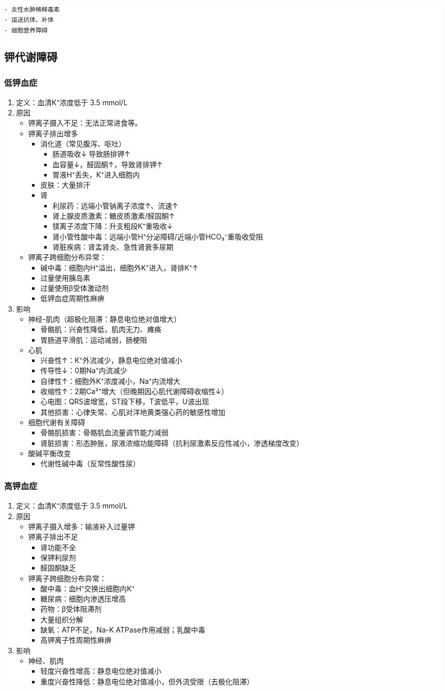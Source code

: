     - 炎性水肿稀释毒素
    - 运送抗体、补体
    - 细胞营养障碍

## 钾代谢障碍
### 低钾血症
1. 定义：血清K⁺浓度低于 3.5 mmol/L
1. 原因
    - 钾离子摄入不足：无法正常进食等。
    - 钾离子排出增多
        + 消化道（常见腹泻、呕吐）
            * 肠道吸收↓ 导致肠排钾↑
            * 血容量↓，醛固酮↑，导致肾排钾↑
            * 胃液H⁺丢失，K⁺进入细胞内
        + 皮肤：大量排汗
        + 肾
            * 利尿药：远端小管钠离子浓度↑、流速↑
            * 肾上腺皮质激素：糖皮质激素/醛固酮↑
            * 镁离子浓度下降：升支粗段K⁺重吸收↓
            * 肾小管性酸中毒：远端小管H⁺分泌障碍/近端小管HCO₃⁻重吸收受阻
            * 肾脏疾病：肾盂肾炎、急性肾衰多尿期
    - 钾离子跨细胞分布异常：
        + 碱中毒：细胞内H⁺溢出，细胞外K⁺进入，肾排K⁺↑
        + 过量使用胰岛素
        + 过量使用β受体激动剂
        + 低钾血症周期性麻痹
1. 影响
    - 神经-肌肉（超极化阻滞：静息电位绝对值增大）
        + 骨骼肌：兴奋性降低，肌肉无力、瘫痪
        + 胃肠道平滑肌：运动减弱，肠梗阻
    - 心肌
        + 兴奋性↑：K⁺外流减少，静息电位绝对值减小
        + 传导性↓：0期Na⁺内流减少
        + 自律性↑：细胞外K⁺浓度减小，Na⁺内流增大
        + 收缩性↑：2期Ca²⁺增大（但晚期因心肌代谢障碍收缩性↓）
        + 心电图：QRS波增宽，ST段下移，T波低平，U波出现
        + 其他损害：心律失常、心肌对洋地黄类强心药的敏感性增加
    - 细胞代谢有关障碍
        + 骨骼肌损害：骨骼肌血流量调节能力减弱
        + 肾脏损害：形态肿胀，尿液浓缩功能障碍（抗利尿激素反应性减小，渗透梯度改变）
    - 酸碱平衡改变
        + 代谢性碱中毒（反常性酸性尿）

### 高钾血症
1. 定义：血清K⁺浓度低于 3.5 mmol/L
1. 原因
    - 钾离子摄入增多：输液补入过量钾
    - 钾离子排出不足
        + 肾功能不全
        + 保钾利尿剂
        + 醛固酮缺乏
    - 钾离子跨细胞分布异常：
        + 酸中毒：血H⁺交换出细胞内K⁺
        + 糖尿病：细胞内渗透压增高
        + 药物：β受体阻滞剂
        + 大量组织分解
        + 缺氧：ATP不足，Na-K ATPase作用减弱；乳酸中毒
        + 高钾离子性周期性麻痹
1. 影响
    - 神经、肌肉
        + 轻度兴奋性增高：静息电位绝对值减小
        + 重度兴奋性降低：静息电位绝对值减小，但外流受限（去极化阻滞）